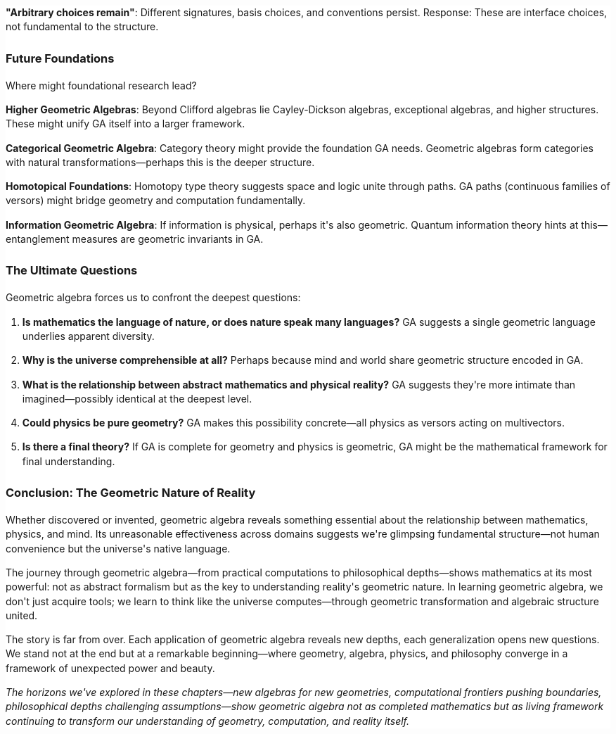 **"Arbitrary choices remain"**: Different signatures, basis choices, and conventions persist. Response: These are interface choices, not fundamental to the structure.

### **Future Foundations**

Where might foundational research lead?

**Higher Geometric Algebras**: Beyond Clifford algebras lie Cayley-Dickson algebras, exceptional algebras, and higher structures. These might unify GA itself into a larger framework.

**Categorical Geometric Algebra**: Category theory might provide the foundation GA needs. Geometric algebras form categories with natural transformations—perhaps this is the deeper structure.

**Homotopical Foundations**: Homotopy type theory suggests space and logic unite through paths. GA paths (continuous families of versors) might bridge geometry and computation fundamentally.

**Information Geometric Algebra**: If information is physical, perhaps it's also geometric. Quantum information theory hints at this—entanglement measures are geometric invariants in GA.

### **The Ultimate Questions**

Geometric algebra forces us to confront the deepest questions:

1. **Is mathematics the language of nature, or does nature speak many languages?** GA suggests a single geometric language underlies apparent diversity.

2. **Why is the universe comprehensible at all?** Perhaps because mind and world share geometric structure encoded in GA.

3. **What is the relationship between abstract mathematics and physical reality?** GA suggests they're more intimate than imagined—possibly identical at the deepest level.

4. **Could physics be pure geometry?** GA makes this possibility concrete—all physics as versors acting on multivectors.

5. **Is there a final theory?** If GA is complete for geometry and physics is geometric, GA might be the mathematical framework for final understanding.

### **Conclusion: The Geometric Nature of Reality**

Whether discovered or invented, geometric algebra reveals something essential about the relationship between mathematics, physics, and mind. Its unreasonable effectiveness across domains suggests we're glimpsing fundamental structure—not human convenience but the universe's native language.

The journey through geometric algebra—from practical computations to philosophical depths—shows mathematics at its most powerful: not as abstract formalism but as the key to understanding reality's geometric nature. In learning geometric algebra, we don't just acquire tools; we learn to think like the universe computes—through geometric transformation and algebraic structure united.

The story is far from over. Each application of geometric algebra reveals new depths, each generalization opens new questions. We stand not at the end but at a remarkable beginning—where geometry, algebra, physics, and philosophy converge in a framework of unexpected power and beauty.

*The horizons we've explored in these chapters—new algebras for new geometries, computational frontiers pushing boundaries, philosophical depths challenging assumptions—show geometric algebra not as completed mathematics but as living framework continuing to transform our understanding of geometry, computation, and reality itself.*
